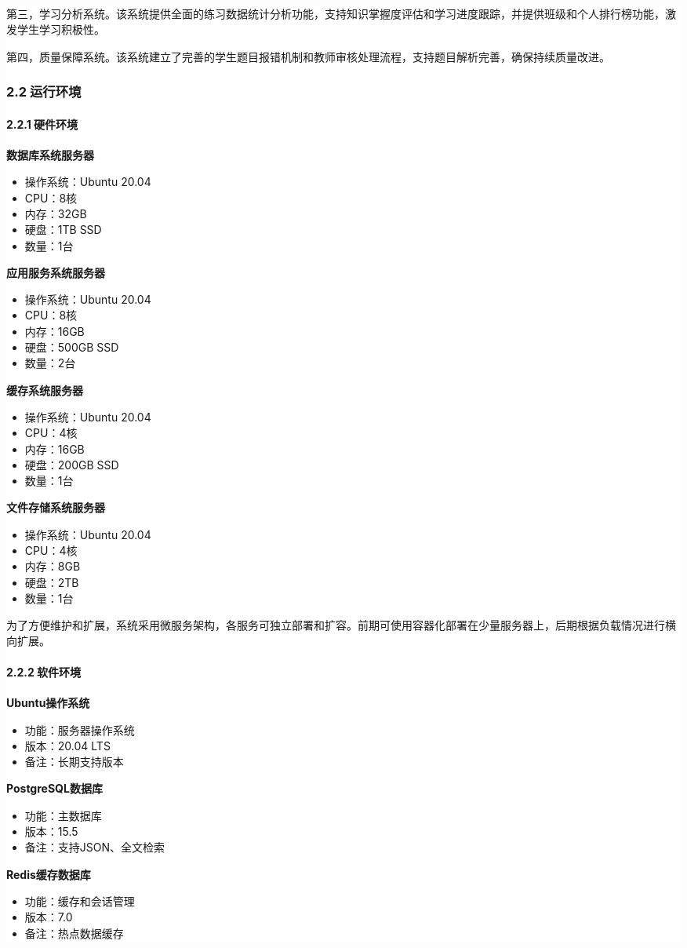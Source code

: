 第三，学习分析系统。该系统提供全面的练习数据统计分析功能，支持知识掌握度评估和学习进度跟踪，并提供班级和个人排行榜功能，激发学生学习积极性。

第四，质量保障系统。该系统建立了完善的学生题目报错机制和教师审核处理流程，支持题目解析完善，确保持续质量改进。

### 2.2 运行环境

#### 2.2.1 硬件环境

**数据库系统服务器**
- 操作系统：Ubuntu 20.04
- CPU：8核
- 内存：32GB
- 硬盘：1TB SSD
- 数量：1台

**应用服务系统服务器**
- 操作系统：Ubuntu 20.04
- CPU：8核
- 内存：16GB
- 硬盘：500GB SSD
- 数量：2台

**缓存系统服务器**
- 操作系统：Ubuntu 20.04
- CPU：4核
- 内存：16GB
- 硬盘：200GB SSD
- 数量：1台

**文件存储系统服务器**
- 操作系统：Ubuntu 20.04
- CPU：4核
- 内存：8GB
- 硬盘：2TB
- 数量：1台

为了方便维护和扩展，系统采用微服务架构，各服务可独立部署和扩容。前期可使用容器化部署在少量服务器上，后期根据负载情况进行横向扩展。

#### 2.2.2 软件环境

**Ubuntu操作系统**
- 功能：服务器操作系统
- 版本：20.04 LTS
- 备注：长期支持版本

**PostgreSQL数据库**
- 功能：主数据库
- 版本：15.5
- 备注：支持JSON、全文检索

**Redis缓存数据库**
- 功能：缓存和会话管理
- 版本：7.0
- 备注：热点数据缓存
